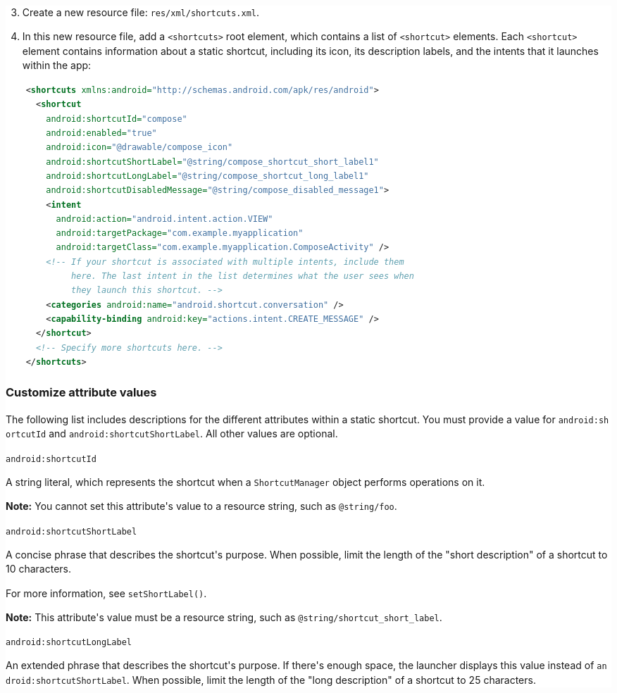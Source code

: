 3.  Create a new resource file: `res/xml/shortcuts.xml`.
    
4.  In this new resource file, add a `<shortcuts>` root element, which contains a list of `<shortcut>` elements. Each `<shortcut>` element contains information about a static shortcut, including its icon, its description labels, and the intents that it launches within the app:

```xml    
    <shortcuts xmlns:android="http://schemas.android.com/apk/res/android">
      <shortcut
        android:shortcutId="compose"
        android:enabled="true"
        android:icon="@drawable/compose_icon"
        android:shortcutShortLabel="@string/compose_shortcut_short_label1"
        android:shortcutLongLabel="@string/compose_shortcut_long_label1"
        android:shortcutDisabledMessage="@string/compose_disabled_message1">
        <intent
          android:action="android.intent.action.VIEW"
          android:targetPackage="com.example.myapplication"
          android:targetClass="com.example.myapplication.ComposeActivity" />
        <!-- If your shortcut is associated with multiple intents, include them
             here. The last intent in the list determines what the user sees when
             they launch this shortcut. -->
        <categories android:name="android.shortcut.conversation" />
        <capability-binding android:key="actions.intent.CREATE_MESSAGE" />
      </shortcut>
      <!-- Specify more shortcuts here. -->
    </shortcuts>
```

### Customize attribute values

The following list includes descriptions for the different attributes within a static shortcut. You must provide a value for `android:shortcutId` and `android:shortcutShortLabel`. All other values are optional.

`android:shortcutId`

A string literal, which represents the shortcut when a `ShortcutManager` object performs operations on it.

**Note:** You cannot set this attribute's value to a resource string, such as `@string/foo`.

`android:shortcutShortLabel`

A concise phrase that describes the shortcut's purpose. When possible, limit the length of the "short description" of a shortcut to 10 characters.

For more information, see `setShortLabel()`.

**Note:** This attribute's value must be a resource string, such as `@string/shortcut_short_label`.

`android:shortcutLongLabel`

An extended phrase that describes the shortcut's purpose. If there's enough space, the launcher displays this value instead of `android:shortcutShortLabel`. When possible, limit the length of the "long description" of a shortcut to 25 characters.
